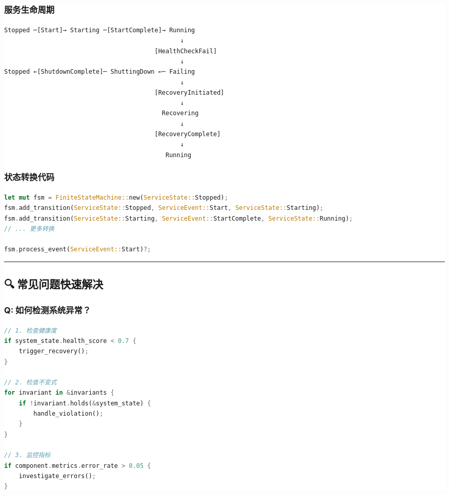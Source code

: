 ### 服务生命周期

```text
Stopped ─[Start]→ Starting ─[StartComplete]→ Running
                                                ↓
                                         [HealthCheckFail]
                                                ↓
Stopped ←[ShutdownComplete]─ ShuttingDown ←─ Failing
                                                ↓
                                         [RecoveryInitiated]
                                                ↓
                                           Recovering
                                                ↓
                                         [RecoveryComplete]
                                                ↓
                                            Running
```

### 状态转换代码

```rust
let mut fsm = FiniteStateMachine::new(ServiceState::Stopped);
fsm.add_transition(ServiceState::Stopped, ServiceEvent::Start, ServiceState::Starting);
fsm.add_transition(ServiceState::Starting, ServiceEvent::StartComplete, ServiceState::Running);
// ... 更多转换

fsm.process_event(ServiceEvent::Start)?;
```

---

## 🔍 常见问题快速解决

### Q: 如何检测系统异常？

```rust
// 1. 检查健康度
if system_state.health_score < 0.7 {
    trigger_recovery();
}

// 2. 检查不变式
for invariant in &invariants {
    if !invariant.holds(&system_state) {
        handle_violation();
    }
}

// 3. 监控指标
if component.metrics.error_rate > 0.05 {
    investigate_errors();
}
```
